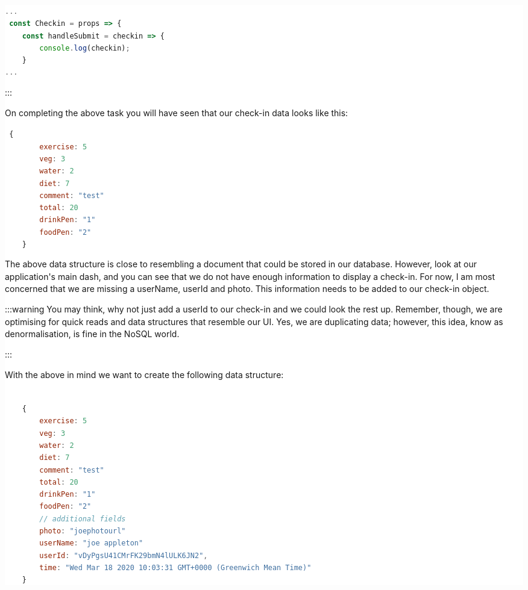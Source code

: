 ```JavaScript
...
 const Checkin = props => {
    const handleSubmit = checkin => {
        console.log(checkin);
    }
...
```

</HiddenSection>
:::

On completing the above task you will have seen that our check-in data looks like this:

```JavaScript
 {
        exercise: 5
        veg: 3
        water: 2
        diet: 7
        comment: "test"
        total: 20
        drinkPen: "1"
        foodPen: "2"
    }

```

The above data structure is close to resembling a document that could be stored in our database. However, look at our application's main dash, and you can see that we do not have enough information to display a check-in. For now, I am most concerned that we are missing a userName, userId and photo. This information needs to be added to our check-in object.

:::warning
You may think, why not just add a userId to our check-in and we could look the rest up. Remember, though, we are optimising for quick reads and data structures that resemble our UI. Yes, we are duplicating data; however, this idea, know as denormalisation, is fine in the NoSQL world.

:::

With the above in mind we want to create the following data structure:

```JavaScript

    {
        exercise: 5
        veg: 3
        water: 2
        diet: 7
        comment: "test"
        total: 20
        drinkPen: "1"
        foodPen: "2"
        // additional fields
        photo: "joephotourl"
        userName: "joe appleton"
        userId: "vDyPgsU41CMrFK29bmN4lULK6JN2",
        time: "Wed Mar 18 2020 10:03:31 GMT+0000 (Greenwich Mean Time)"
    }

```
